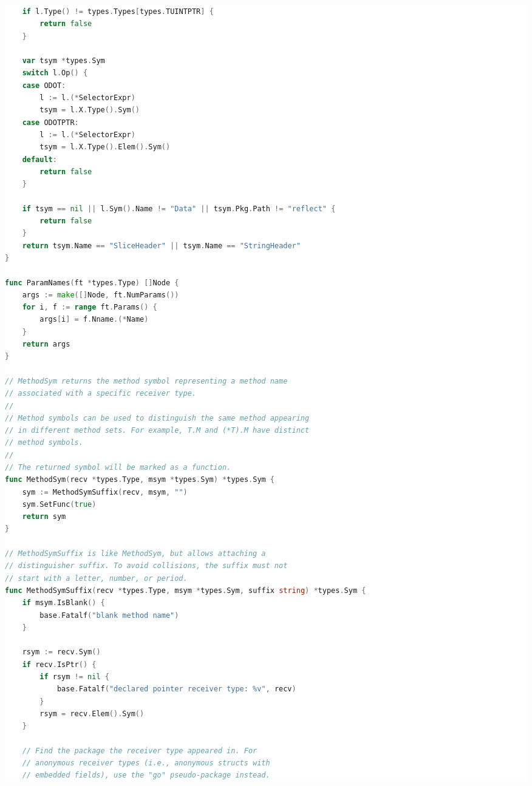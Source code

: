 ```go
	if l.Type() != types.Types[types.TUINTPTR] {
		return false
	}

	var tsym *types.Sym
	switch l.Op() {
	case ODOT:
		l := l.(*SelectorExpr)
		tsym = l.X.Type().Sym()
	case ODOTPTR:
		l := l.(*SelectorExpr)
		tsym = l.X.Type().Elem().Sym()
	default:
		return false
	}

	if tsym == nil || l.Sym().Name != "Data" || tsym.Pkg.Path != "reflect" {
		return false
	}
	return tsym.Name == "SliceHeader" || tsym.Name == "StringHeader"
}

func ParamNames(ft *types.Type) []Node {
	args := make([]Node, ft.NumParams())
	for i, f := range ft.Params() {
		args[i] = f.Nname.(*Name)
	}
	return args
}

// MethodSym returns the method symbol representing a method name
// associated with a specific receiver type.
//
// Method symbols can be used to distinguish the same method appearing
// in different method sets. For example, T.M and (*T).M have distinct
// method symbols.
//
// The returned symbol will be marked as a function.
func MethodSym(recv *types.Type, msym *types.Sym) *types.Sym {
	sym := MethodSymSuffix(recv, msym, "")
	sym.SetFunc(true)
	return sym
}

// MethodSymSuffix is like MethodSym, but allows attaching a
// distinguisher suffix. To avoid collisions, the suffix must not
// start with a letter, number, or period.
func MethodSymSuffix(recv *types.Type, msym *types.Sym, suffix string) *types.Sym {
	if msym.IsBlank() {
		base.Fatalf("blank method name")
	}

	rsym := recv.Sym()
	if recv.IsPtr() {
		if rsym != nil {
			base.Fatalf("declared pointer receiver type: %v", recv)
		}
		rsym = recv.Elem().Sym()
	}

	// Find the package the receiver type appeared in. For
	// anonymous receiver types (i.e., anonymous structs with
	// embedded fields), use the "go" pseudo-package instead.
```